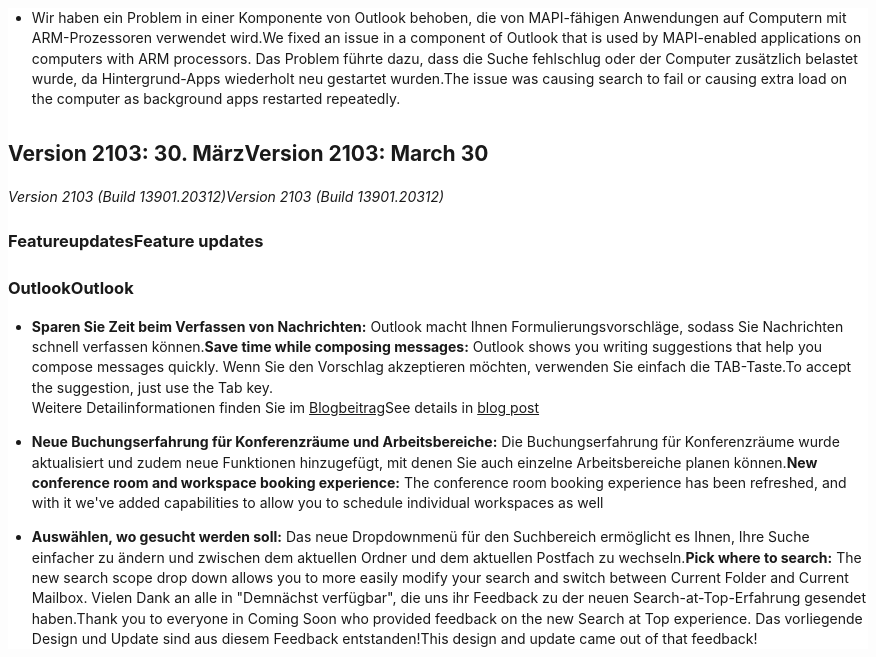 - <span data-ttu-id="17f90-153">Wir haben ein Problem in einer Komponente von Outlook behoben, die von MAPI-fähigen Anwendungen auf Computern mit ARM-Prozessoren verwendet wird.</span><span class="sxs-lookup"><span data-stu-id="17f90-153">We fixed an issue in a component of Outlook that is used by MAPI-enabled applications on computers with ARM processors.</span></span> <span data-ttu-id="17f90-154">Das Problem führte dazu, dass die Suche fehlschlug oder der Computer zusätzlich belastet wurde, da Hintergrund-Apps wiederholt neu gestartet wurden.</span><span class="sxs-lookup"><span data-stu-id="17f90-154">The issue was causing search to fail or causing extra load on the computer as background apps restarted repeatedly.</span></span>

## <a name="version-2103-march-30"></a><span data-ttu-id="17f90-155">Version 2103: 30. März</span><span class="sxs-lookup"><span data-stu-id="17f90-155">Version 2103: March 30</span></span>
<span data-ttu-id="17f90-156">*Version 2103 (Build 13901.20312)*</span><span class="sxs-lookup"><span data-stu-id="17f90-156">*Version 2103 (Build 13901.20312)*</span></span>

[//]: # (FEATUREDETAILS NICHT ENTFERNEN BEGINN INHALT)

### <a name="feature-updates"></a><span data-ttu-id="17f90-158">Featureupdates</span><span class="sxs-lookup"><span data-stu-id="17f90-158">Feature updates</span></span>
### <a name="outlook"></a><span data-ttu-id="17f90-159">Outlook</span><span class="sxs-lookup"><span data-stu-id="17f90-159">Outlook</span></span>

- <span data-ttu-id="17f90-160">**Sparen Sie Zeit beim Verfassen von Nachrichten:** Outlook macht Ihnen Formulierungsvorschläge, sodass Sie Nachrichten schnell verfassen können.</span><span class="sxs-lookup"><span data-stu-id="17f90-160">**Save time while composing messages:** Outlook shows you writing suggestions that help you compose messages quickly.</span></span> <span data-ttu-id="17f90-161">Wenn Sie den Vorschlag akzeptieren möchten, verwenden Sie einfach die TAB-Taste.</span><span class="sxs-lookup"><span data-stu-id="17f90-161">To accept the suggestion, just use the Tab key.</span></span><br /><span data-ttu-id="17f90-162">Weitere Detailinformationen finden Sie im [Blogbeitrag](https://insider.office.com/de-DE/blog/text-predictions-in-word-outlook)</span><span class="sxs-lookup"><span data-stu-id="17f90-162">See details in [blog post](https://insider.office.com/de-DE/blog/text-predictions-in-word-outlook)</span></span>

- <span data-ttu-id="17f90-163">**Neue Buchungserfahrung für Konferenzräume und Arbeitsbereiche:** Die Buchungserfahrung für Konferenzräume wurde aktualisiert und zudem neue Funktionen hinzugefügt, mit denen Sie auch einzelne Arbeitsbereiche planen können.</span><span class="sxs-lookup"><span data-stu-id="17f90-163">**New conference room and workspace booking experience:** The conference room booking experience has been refreshed, and with it we've added capabilities to allow you to schedule individual workspaces as well</span></span>

- <span data-ttu-id="17f90-164">**Auswählen, wo gesucht werden soll:** Das neue Dropdownmenü für den Suchbereich ermöglicht es Ihnen, Ihre Suche einfacher zu ändern und zwischen dem aktuellen Ordner und dem aktuellen Postfach zu wechseln.</span><span class="sxs-lookup"><span data-stu-id="17f90-164">**Pick where to search:** The new search scope drop down allows you to more easily modify your search and switch between Current Folder and Current Mailbox.</span></span> <span data-ttu-id="17f90-165">Vielen Dank an alle in "Demnächst verfügbar", die uns ihr Feedback zu der neuen Search-at-Top-Erfahrung gesendet haben.</span><span class="sxs-lookup"><span data-stu-id="17f90-165">Thank you to everyone in Coming Soon who provided feedback on the new Search at Top experience.</span></span> <span data-ttu-id="17f90-166">Das vorliegende Design und Update sind aus diesem Feedback entstanden!</span><span class="sxs-lookup"><span data-stu-id="17f90-166">This design and update came out of that feedback!</span></span>


[//]: # (BUGDETAILS NICHT ENTFERNEN BEGINN INHALT)
[//]: # (BUGDETAILS NICHT ENTFERNEN ENDE INHALT)
[//]: # (BUGDETAILS NICHT ENTFERNEN BEGINN INHALT)
[//]: # (BUGDETAILS NICHT ENTFERNEN ENDE INHALT)
[//]: # (BUGDETAILS NICHT ENTFERNEN BEGINN INHALT)
[//]: # (BUGDETAILS NICHT ENTFERNEN ENDE INHALT)
[//]: # (FEATUREDETAILS NICHT ENTFERNEN ENDE INHALT)
[//]: # (BUGDETAILS NICHT ENTFERNEN BEGINN INHALT)
[//]: # (BUGDETAILS NICHT ENTFERNEN ENDE INHALT)
[//]: # (BUGDETAILS NICHT ENTFERNEN BEGINN INHALT)
[//]: # (BUGDETAILS NICHT ENTFERNEN ENDE INHALT)
[//]: # (BUGDETAILS NICHT ENTFERNEN BEGINN INHALT)
[//]: # (BUGDETAILS NICHT ENTFERNEN ENDE INHALT)
[//]: # (FEATUREDETAILS NICHT ENTFERNEN ENDE INHALT)
[//]: # (BUGDETAILS NICHT ENTFERNEN BEGINN INHALT)
[//]: # (BUGDETAILS NICHT ENTFERNEN ENDE INHALT)
[//]: # (BUGDETAILS NICHT ENTFERNEN BEGINN INHALT)
[//]: # (BUGDETAILS NICHT ENTFERNEN ENDE INHALT)
[//]: # (BUGDETAILS NICHT ENTFERNEN BEGINN INHALT)
[//]: # (BUGDETAILS NICHT ENTFERNEN ENDE INHALT)
[//]: # (FEATUREDETAILS NICHT ENTFERNEN ENDE INHALT)
[//]: # (BUGDETAILS NICHT ENTFERNEN BEGINN INHALT)
[//]: # (BUGDETAILS NICHT ENTFERNEN ENDE INHALT)
[//]: # (BUGDETAILS NICHT ENTFERNEN BEGINN INHALT)
[//]: # (BUGDETAILS NICHT ENTFERNEN ENDE INHALT)
[//]: # (BUGDETAILS NICHT ENTFERNEN BEGINN INHALT)
[//]: # (BUGDETAILS NICHT ENTFERNEN ENDE INHALT)
[//]: # (FEATUREDETAILS NICHT ENTFERNEN ENDE INHALT)
[//]: # (BUGDETAILS NICHT ENTFERNEN BEGINN INHALT)
[//]: # (BUGDETAILS NICHT ENTFERNEN ENDE INHALT)
[//]: # (BUGDETAILS NICHT ENTFERNEN BEGINN INHALT)
[//]: # (BUGDETAILS NICHT ENTFERNEN ENDE INHALT)
[//]: # (BUGDETAILS NICHT ENTFERNEN BEGINN INHALT)
